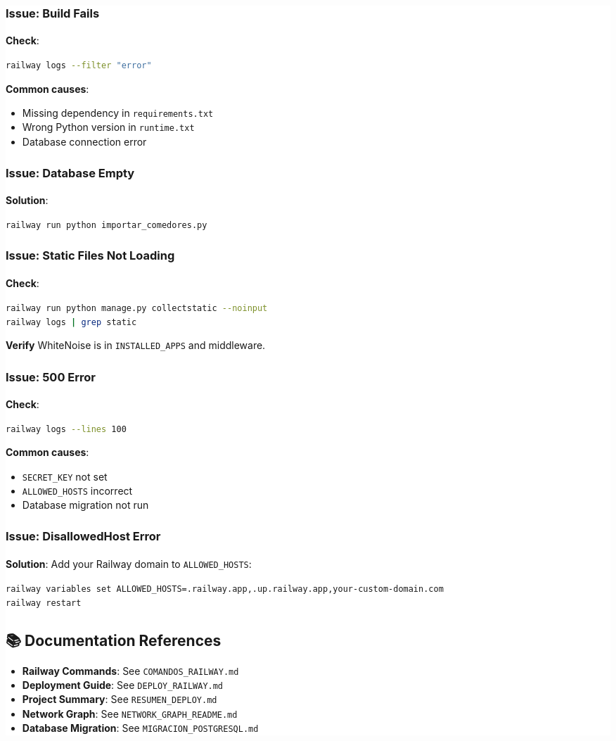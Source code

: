 ### Issue: Build Fails
**Check**:
```bash
railway logs --filter "error"
```

**Common causes**:
- Missing dependency in `requirements.txt`
- Wrong Python version in `runtime.txt`
- Database connection error

### Issue: Database Empty
**Solution**:
```bash
railway run python importar_comedores.py
```

### Issue: Static Files Not Loading
**Check**:
```bash
railway run python manage.py collectstatic --noinput
railway logs | grep static
```

**Verify** WhiteNoise is in `INSTALLED_APPS` and middleware.

### Issue: 500 Error
**Check**:
```bash
railway logs --lines 100
```

**Common causes**:
- `SECRET_KEY` not set
- `ALLOWED_HOSTS` incorrect
- Database migration not run

### Issue: DisallowedHost Error
**Solution**:
Add your Railway domain to `ALLOWED_HOSTS`:
```bash
railway variables set ALLOWED_HOSTS=.railway.app,.up.railway.app,your-custom-domain.com
railway restart
```

## 📚 Documentation References

- **Railway Commands**: See `COMANDOS_RAILWAY.md`
- **Deployment Guide**: See `DEPLOY_RAILWAY.md`
- **Project Summary**: See `RESUMEN_DEPLOY.md`
- **Network Graph**: See `NETWORK_GRAPH_README.md`
- **Database Migration**: See `MIGRACION_POSTGRESQL.md`
